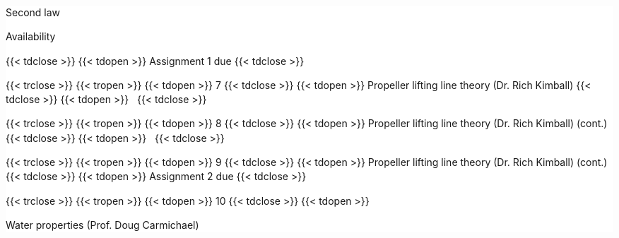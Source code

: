 
Second law

Availability


{{< tdclose >}}
{{< tdopen >}}
Assignment 1 due
{{< tdclose >}}

{{< trclose >}}
{{< tropen >}}
{{< tdopen >}}
7
{{< tdclose >}}
{{< tdopen >}}
Propeller lifting line theory (Dr. Rich Kimball)
{{< tdclose >}}
{{< tdopen >}}
 
{{< tdclose >}}

{{< trclose >}}
{{< tropen >}}
{{< tdopen >}}
8
{{< tdclose >}}
{{< tdopen >}}
Propeller lifting line theory (Dr. Rich Kimball) (cont.)
{{< tdclose >}}
{{< tdopen >}}
 
{{< tdclose >}}

{{< trclose >}}
{{< tropen >}}
{{< tdopen >}}
9
{{< tdclose >}}
{{< tdopen >}}
Propeller lifting line theory (Dr. Rich Kimball) (cont.)
{{< tdclose >}}
{{< tdopen >}}
Assignment 2 due
{{< tdclose >}}

{{< trclose >}}
{{< tropen >}}
{{< tdopen >}}
10
{{< tdclose >}}
{{< tdopen >}}


Water properties (Prof. Doug Carmichael)
